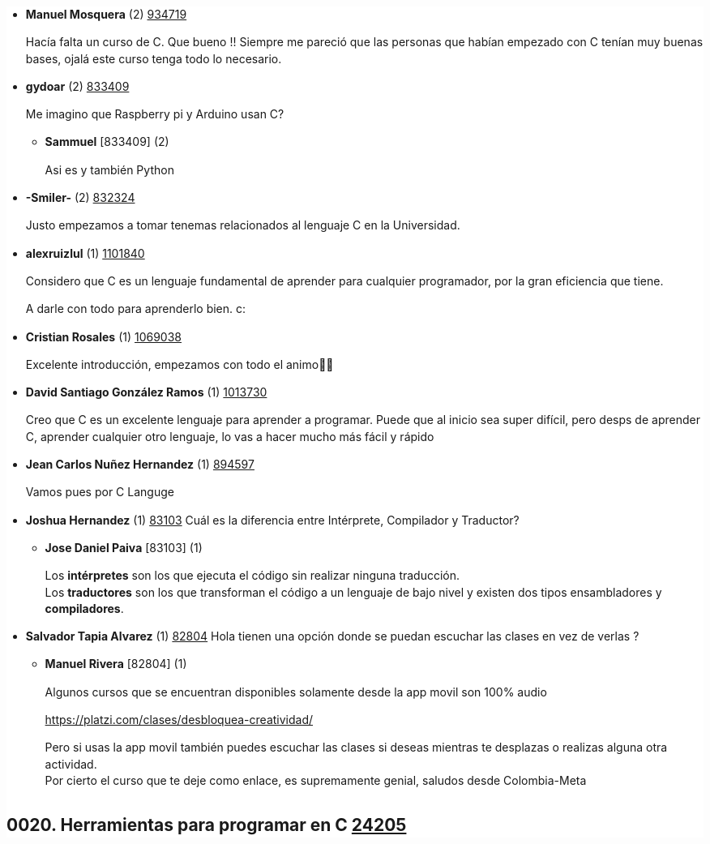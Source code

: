 * **Manuel Mosquera** (2) [934719](https://platzi.com/comentario/934719/) 

	Hacía falta un curso de C. Que bueno !! Siempre me pareció que las personas que habían empezado con C tenían muy buenas bases, ojalá este curso tenga todo lo necesario.

* **gydoar** (2) [833409](https://platzi.com/comentario/833409/) 

	Me imagino que Raspberry pi y Arduino usan C?

	* **Sammuel** [833409] (2)

		Asi es y también Python

* **-Smiler-** (2) [832324](https://platzi.com/comentario/832324/) 

	Justo empezamos a tomar tenemas relacionados al lenguaje C en la Universidad.

* **alexruizlul** (1) [1101840](https://platzi.com/comentario/1101840/) 

	Considero que C es un lenguaje fundamental de aprender para cualquier programador, por la gran eficiencia que tiene.
	
	A darle con todo para aprenderlo bien. c:

* **Cristian Rosales** (1) [1069038](https://platzi.com/comentario/1069038/) 

	Excelente introducción, empezamos con todo el animo🤘🏼

* **David Santiago González Ramos** (1) [1013730](https://platzi.com/comentario/1013730/) 

	Creo que C es un excelente lenguaje para aprender a programar. Puede que al inicio sea super difícil, pero desps de aprender C, aprender cualquier otro lenguaje, lo vas a hacer mucho más fácil y rápido

* **Jean Carlos Nuñez Hernandez** (1) [894597](https://platzi.com/comentario/894597/) 

	Vamos pues por C Languge

* **Joshua Hernandez** (1) [83103](https://platzi.com/comentario/1019485/) 
Cuál es la diferencia entre Intérprete, Compilador y Traductor?

	* **Jose Daniel Paiva** [83103] (1)

		Los **intérpretes** son los que ejecuta el código sin realizar ninguna traducción.  
		Los **traductores** son los que transforman el código a un lenguaje de bajo nivel y existen dos tipos ensambladores y **compiladores**.

* **Salvador Tapia Alvarez** (1) [82804](https://platzi.com/comentario/1013102/) 
Hola tienen una opción donde se puedan escuchar las clases en vez de verlas ?

	* **Manuel Rivera** [82804] (1)

		Algunos cursos que se encuentran disponibles solamente desde la app movil son 100% audio
		
		<https://platzi.com/clases/desbloquea-creatividad/>
		
		Pero si usas la app movil también puedes escuchar las clases si deseas mientras te desplazas o realizas alguna otra actividad.  
		Por cierto el curso que te deje como enlace, es supremamente genial, saludos desde Colombia-Meta

## 0020. Herramientas para programar en C [24205](https://platzi.com/clases/1740-lenguaje-c/24205-herramientas-para-programar-en-c/)
